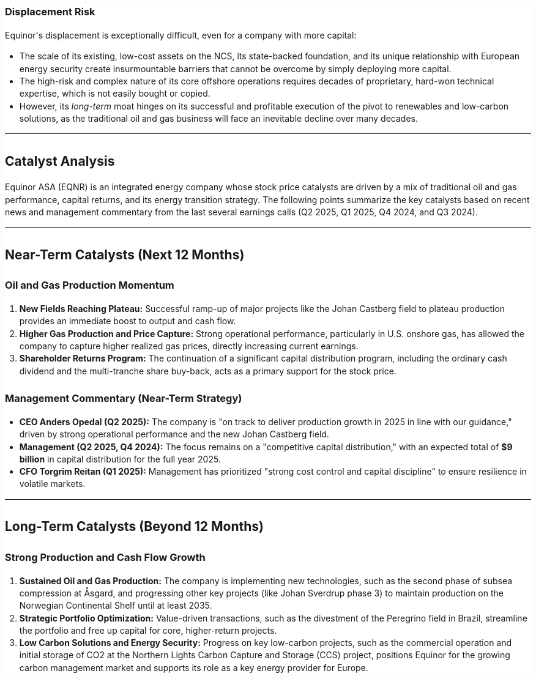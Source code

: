 ### **Displacement Risk**

Equinor's displacement is exceptionally difficult, even for a company with more capital:

*   The scale of its existing, low-cost assets on the NCS, its state-backed foundation, and its unique relationship with European energy security create insurmountable barriers that cannot be overcome by simply deploying more capital.
*   The high-risk and complex nature of its core offshore operations requires decades of proprietary, hard-won technical expertise, which is not easily bought or copied.
*   However, its *long-term* moat hinges on its successful and profitable execution of the pivot to renewables and low-carbon solutions, as the traditional oil and gas business will face an inevitable decline over many decades.

---

## Catalyst Analysis

Equinor ASA (EQNR) is an integrated energy company whose stock price catalysts are driven by a mix of traditional oil and gas performance, capital returns, and its energy transition strategy. The following points summarize the key catalysts based on recent news and management commentary from the last several earnings calls (Q2 2025, Q1 2025, Q4 2024, and Q3 2024).

---

## Near-Term Catalysts (Next 12 Months)

### Oil and Gas Production Momentum
1.  **New Fields Reaching Plateau:** Successful ramp-up of major projects like the Johan Castberg field to plateau production provides an immediate boost to output and cash flow.
2.  **Higher Gas Production and Price Capture:** Strong operational performance, particularly in U.S. onshore gas, has allowed the company to capture higher realized gas prices, directly increasing current earnings.
3.  **Shareholder Returns Program:** The continuation of a significant capital distribution program, including the ordinary cash dividend and the multi-tranche share buy-back, acts as a primary support for the stock price.

### Management Commentary (Near-Term Strategy)

*   **CEO Anders Opedal (Q2 2025):** The company is "on track to deliver production growth in 2025 in line with our guidance," driven by strong operational performance and the new Johan Castberg field.
*   **Management (Q2 2025, Q4 2024):** The focus remains on a "competitive capital distribution," with an expected total of **\$9 billion** in capital distribution for the full year 2025.
*   **CFO Torgrim Reitan (Q1 2025):** Management has prioritized "strong cost control and capital discipline" to ensure resilience in volatile markets.

---

## Long-Term Catalysts (Beyond 12 Months)

### Strong Production and Cash Flow Growth
1.  **Sustained Oil and Gas Production:** The company is implementing new technologies, such as the second phase of subsea compression at Åsgard, and progressing other key projects (like Johan Sverdrup phase 3) to maintain production on the Norwegian Continental Shelf until at least 2035.
2.  **Strategic Portfolio Optimization:** Value-driven transactions, such as the divestment of the Peregrino field in Brazil, streamline the portfolio and free up capital for core, higher-return projects.
3.  **Low Carbon Solutions and Energy Security:** Progress on key low-carbon projects, such as the commercial operation and initial storage of CO2 at the Northern Lights Carbon Capture and Storage (CCS) project, positions Equinor for the growing carbon management market and supports its role as a key energy provider for Europe.
